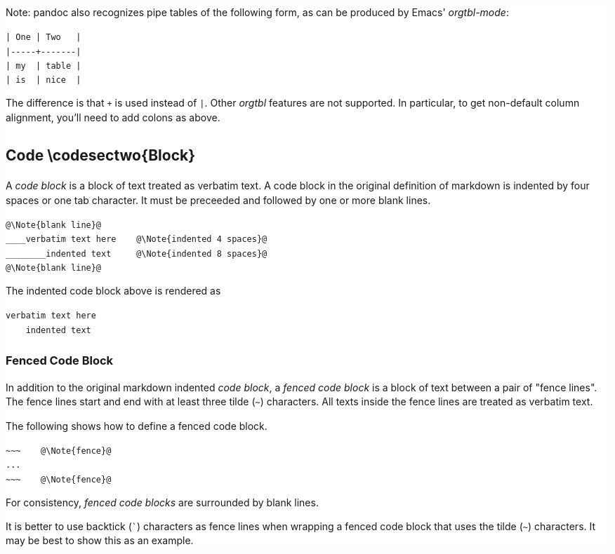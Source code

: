 Note: pandoc also recognizes pipe tables of the following form, as can
be produced by Emacs' _orgtbl-mode_:

~~~{style=syntax}
| One | Two   |
|-----+-------|
| my  | table |
| is  | nice  |
~~~

The difference is that `+` is used instead of `|`.
Other _orgtbl_ features are not supported.
In particular, to get non-default column alignment, you’ll need to add
colons as above.



## Code \codesectwo{Block}

A *code block* is a block of text treated as verbatim text. A code
block in the original definition of markdown is indented by four
spaces or one tab character. It must be preceeded and followed by one
or more blank lines.

~~~{style=syntax}
@\Note{blank line}@
____verbatim text here    @\Note{indented 4 spaces}@
________indented text     @\Note{indented 8 spaces}@
@\Note{blank line}@
~~~

The indented code block above is rendered as

~~~{style=syntax}
verbatim text here
    indented text
~~~



### Fenced Code Block

In addition to the original markdown indented _code block_, a
_fenced code block_ is a block of text between a pair of "fence
lines". The fence lines start and end with at least three tilde
(`~`) characters. All texts inside the fence lines are treated as
verbatim text.

The following shows how to define a fenced code block.

~~~~~{style=syntax}
~~~    @\Note{fence}@
...
~~~    @\Note{fence}@
~~~~~

For consistency, _fenced code blocks_ are surrounded by blank lines.

It is better to use backtick (`` ` ``) characters as fence lines
when wrapping a fenced code block that uses the tilde (`~`)
characters. It may be best to show this as an example.
